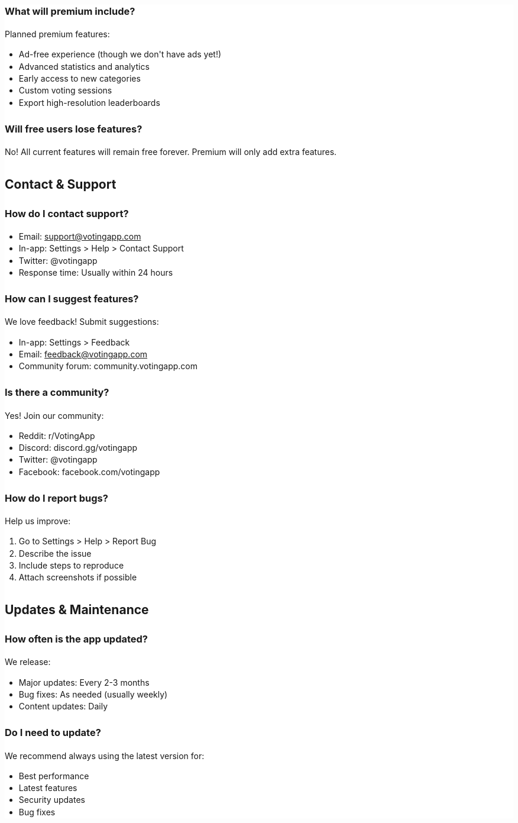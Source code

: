 ### What will premium include?
Planned premium features:
- Ad-free experience (though we don't have ads yet!)
- Advanced statistics and analytics
- Early access to new categories
- Custom voting sessions
- Export high-resolution leaderboards

### Will free users lose features?
No! All current features will remain free forever. Premium will only add extra features.

## Contact & Support

### How do I contact support?
- Email: support@votingapp.com
- In-app: Settings > Help > Contact Support
- Twitter: @votingapp
- Response time: Usually within 24 hours

### How can I suggest features?
We love feedback! Submit suggestions:
- In-app: Settings > Feedback
- Email: feedback@votingapp.com
- Community forum: community.votingapp.com

### Is there a community?
Yes! Join our community:
- Reddit: r/VotingApp
- Discord: discord.gg/votingapp
- Twitter: @votingapp
- Facebook: facebook.com/votingapp

### How do I report bugs?
Help us improve:
1. Go to Settings > Help > Report Bug
2. Describe the issue
3. Include steps to reproduce
4. Attach screenshots if possible

## Updates & Maintenance

### How often is the app updated?
We release:
- Major updates: Every 2-3 months
- Bug fixes: As needed (usually weekly)
- Content updates: Daily

### Do I need to update?
We recommend always using the latest version for:
- Best performance
- Latest features
- Security updates
- Bug fixes
